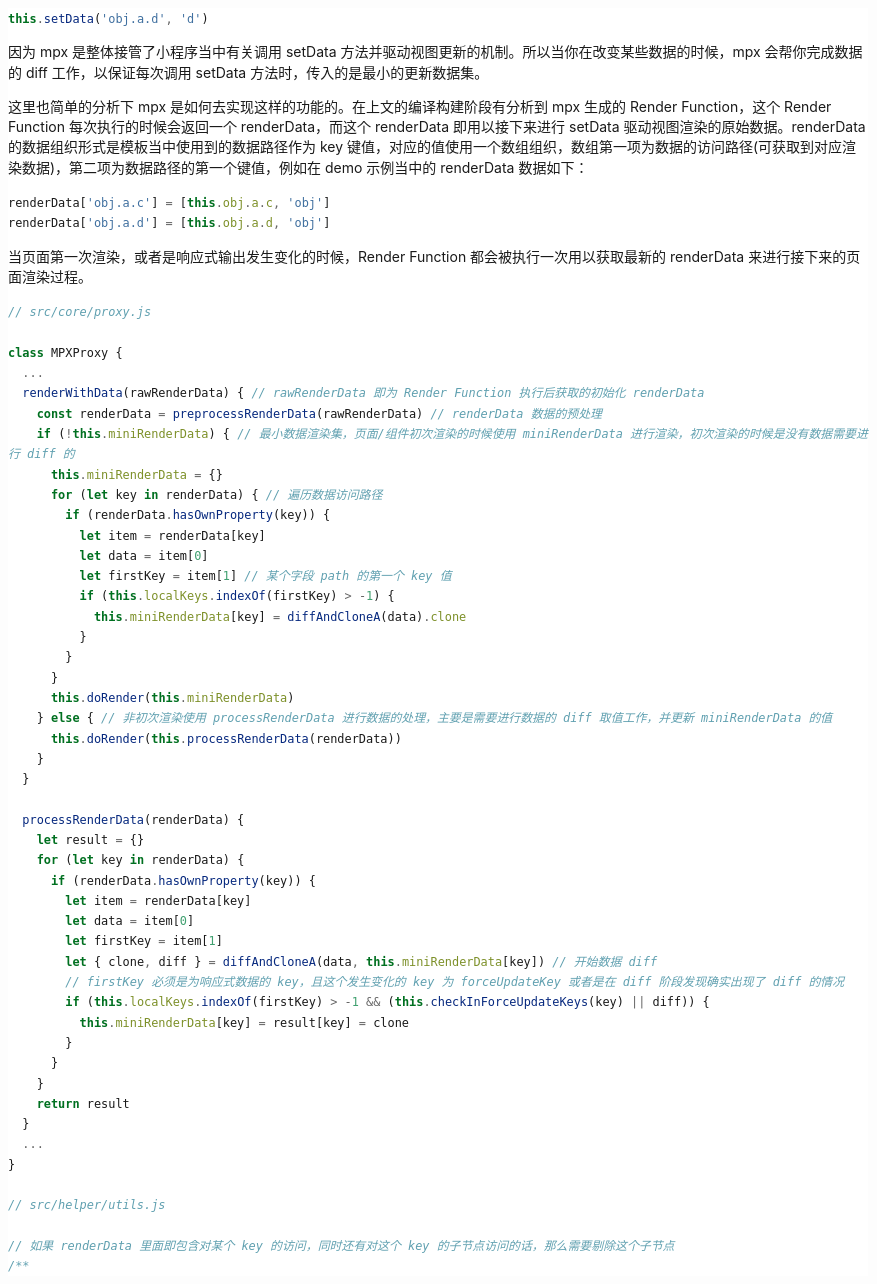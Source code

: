 ```javascript
this.setData('obj.a.d', 'd')
```

因为 mpx 是整体接管了小程序当中有关调用 setData 方法并驱动视图更新的机制。所以当你在改变某些数据的时候，mpx 会帮你完成数据的 diff 工作，以保证每次调用 setData 方法时，传入的是最小的更新数据集。

这里也简单的分析下 mpx 是如何去实现这样的功能的。在上文的编译构建阶段有分析到 mpx 生成的 Render Function，这个 Render Function 每次执行的时候会返回一个 renderData，而这个 renderData 即用以接下来进行 setData 驱动视图渲染的原始数据。renderData 的数据组织形式是模板当中使用到的数据路径作为 key 键值，对应的值使用一个数组组织，数组第一项为数据的访问路径(可获取到对应渲染数据)，第二项为数据路径的第一个键值，例如在 demo 示例当中的 renderData 数据如下：

```javascript
renderData['obj.a.c'] = [this.obj.a.c, 'obj']
renderData['obj.a.d'] = [this.obj.a.d, 'obj']
```

当页面第一次渲染，或者是响应式输出发生变化的时候，Render Function 都会被执行一次用以获取最新的 renderData 来进行接下来的页面渲染过程。

```javascript
// src/core/proxy.js

class MPXProxy {
  ...
  renderWithData(rawRenderData) { // rawRenderData 即为 Render Function 执行后获取的初始化 renderData
    const renderData = preprocessRenderData(rawRenderData) // renderData 数据的预处理
    if (!this.miniRenderData) { // 最小数据渲染集，页面/组件初次渲染的时候使用 miniRenderData 进行渲染，初次渲染的时候是没有数据需要进行 diff 的
      this.miniRenderData = {}
      for (let key in renderData) { // 遍历数据访问路径
        if (renderData.hasOwnProperty(key)) {
          let item = renderData[key]
          let data = item[0]
          let firstKey = item[1] // 某个字段 path 的第一个 key 值
          if (this.localKeys.indexOf(firstKey) > -1) {
            this.miniRenderData[key] = diffAndCloneA(data).clone
          }
        }
      }
      this.doRender(this.miniRenderData)
    } else { // 非初次渲染使用 processRenderData 进行数据的处理，主要是需要进行数据的 diff 取值工作，并更新 miniRenderData 的值
      this.doRender(this.processRenderData(renderData))
    }
  }

  processRenderData(renderData) {
    let result = {}
    for (let key in renderData) {
      if (renderData.hasOwnProperty(key)) {
        let item = renderData[key]
        let data = item[0]
        let firstKey = item[1]
        let { clone, diff } = diffAndCloneA(data, this.miniRenderData[key]) // 开始数据 diff
        // firstKey 必须是为响应式数据的 key，且这个发生变化的 key 为 forceUpdateKey 或者是在 diff 阶段发现确实出现了 diff 的情况
        if (this.localKeys.indexOf(firstKey) > -1 && (this.checkInForceUpdateKeys(key) || diff)) {
          this.miniRenderData[key] = result[key] = clone
        }
      }
    }
    return result
  }
  ...
}

// src/helper/utils.js

// 如果 renderData 里面即包含对某个 key 的访问，同时还有对这个 key 的子节点访问的话，那么需要剔除这个子节点
/**
```